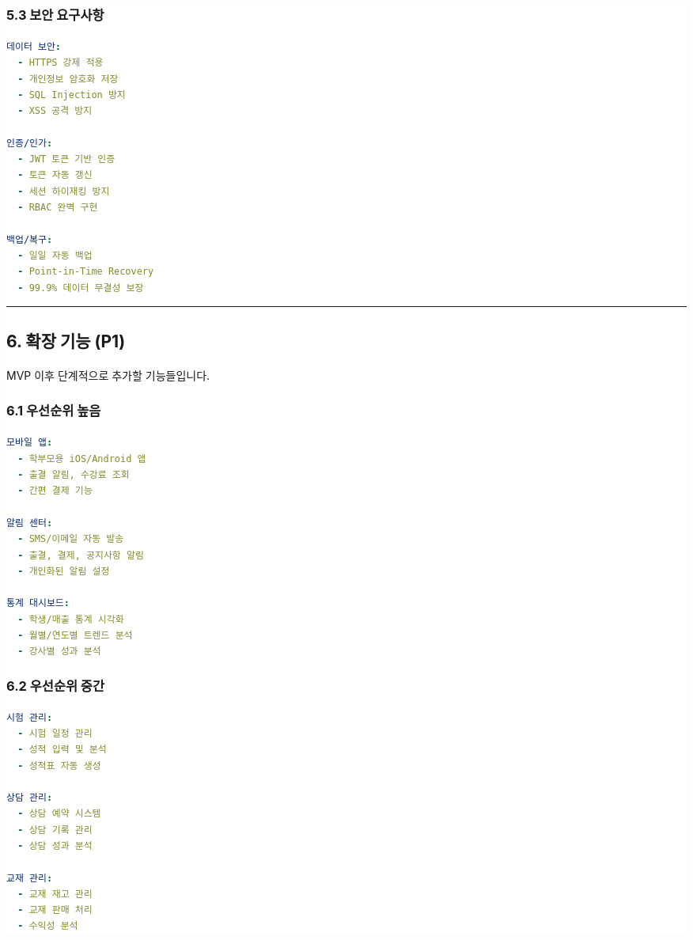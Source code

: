 ### 5.3 보안 요구사항
```yaml
데이터 보안:
  - HTTPS 강제 적용
  - 개인정보 암호화 저장
  - SQL Injection 방지
  - XSS 공격 방지

인증/인가:
  - JWT 토큰 기반 인증
  - 토큰 자동 갱신
  - 세션 하이재킹 방지
  - RBAC 완벽 구현

백업/복구:
  - 일일 자동 백업
  - Point-in-Time Recovery
  - 99.9% 데이터 무결성 보장
```

---

## 6. 확장 기능 (P1)

MVP 이후 단계적으로 추가할 기능들입니다.

### 6.1 우선순위 높음
```yaml
모바일 앱:
  - 학부모용 iOS/Android 앱
  - 출결 알림, 수강료 조회
  - 간편 결제 기능

알림 센터:
  - SMS/이메일 자동 발송
  - 출결, 결제, 공지사항 알림
  - 개인화된 알림 설정

통계 대시보드:
  - 학생/매출 통계 시각화
  - 월별/연도별 트렌드 분석
  - 강사별 성과 분석
```

### 6.2 우선순위 중간  
```yaml
시험 관리:
  - 시험 일정 관리
  - 성적 입력 및 분석
  - 성적표 자동 생성

상담 관리:
  - 상담 예약 시스템
  - 상담 기록 관리
  - 상담 성과 분석

교재 관리:
  - 교재 재고 관리
  - 교재 판매 처리
  - 수익성 분석
```
